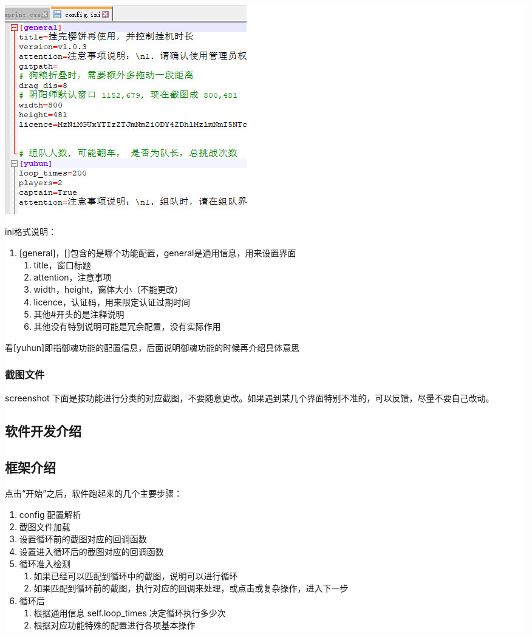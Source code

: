 <img src="./docs/images/ui/参数信息.jpg"/>

ini格式说明：

1. [general]，[]包含的是哪个功能配置，general是通用信息，用来设置界面
   1. title，窗口标题
   2. attention，注意事项
   3. width，height，窗体大小（不能更改）
   4. licence，认证码，用来限定认证过期时间
   5. 其他#开头的是注释说明
   6. 其他没有特别说明可能是冗余配置，没有实际作用

看[yuhun]即指御魂功能的配置信息，后面说明御魂功能的时候再介绍具体意思 

### 截图文件

screenshot 下面是按功能进行分类的对应截图，不要随意更改。如果遇到某几个界面特别不准的，可以反馈，尽量不要自己改动。



## 软件开发介绍

## 框架介绍

点击“开始”之后，软件跑起来的几个主要步骤：

1. config 配置解析
2. 截图文件加载
3. 设置循环前的截图对应的回调函数
4. 设置进入循环后的截图对应的回调函数
5. 循环准入检测
   1. 如果已经可以匹配到循环中的截图，说明可以进行循环
   2. 如果匹配到循环前的截图，执行对应的回调来处理，或点击或复杂操作，进入下一步
6. 循环后
   1. 根据通用信息 self.loop_times 决定循环执行多少次
   2. 根据对应功能特殊的配置进行各项基本操作
